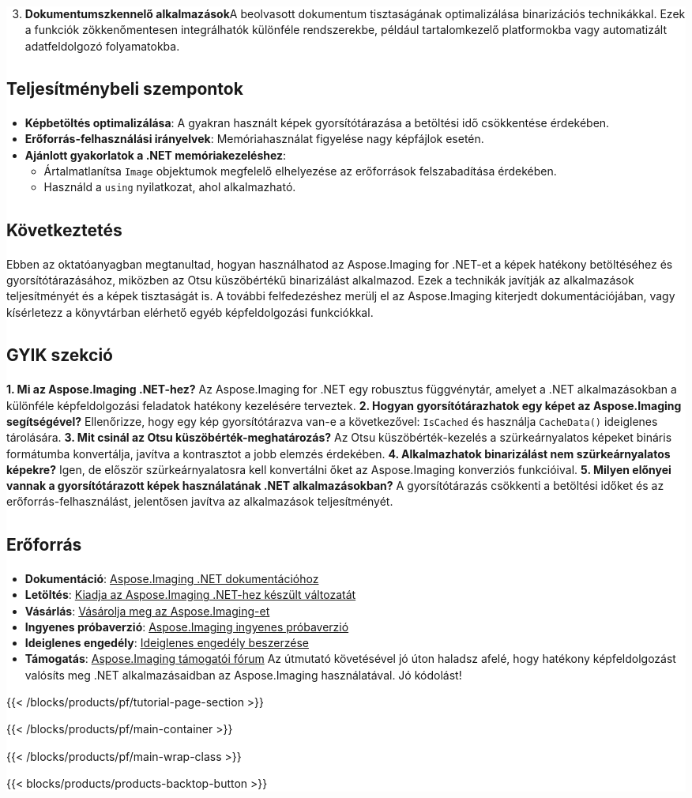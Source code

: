 3. **Dokumentumszkennelő alkalmazások**A beolvasott dokumentum tisztaságának optimalizálása binarizációs technikákkal.
Ezek a funkciók zökkenőmentesen integrálhatók különféle rendszerekbe, például tartalomkezelő platformokba vagy automatizált adatfeldolgozó folyamatokba.
## Teljesítménybeli szempontok
- **Képbetöltés optimalizálása**: A gyakran használt képek gyorsítótárazása a betöltési idő csökkentése érdekében.
- **Erőforrás-felhasználási irányelvek**: Memóriahasználat figyelése nagy képfájlok esetén.
- **Ajánlott gyakorlatok a .NET memóriakezeléshez**:
  - Ártalmatlanítsa `Image` objektumok megfelelő elhelyezése az erőforrások felszabadítása érdekében.
  - Használd a `using` nyilatkozat, ahol alkalmazható.
## Következtetés
Ebben az oktatóanyagban megtanultad, hogyan használhatod az Aspose.Imaging for .NET-et a képek hatékony betöltéséhez és gyorsítótárazásához, miközben az Otsu küszöbértékű binarizálást alkalmazod. Ezek a technikák javítják az alkalmazások teljesítményét és a képek tisztaságát is.
A további felfedezéshez merülj el az Aspose.Imaging kiterjedt dokumentációjában, vagy kísérletezz a könyvtárban elérhető egyéb képfeldolgozási funkciókkal.
## GYIK szekció
**1. Mi az Aspose.Imaging .NET-hez?**
Az Aspose.Imaging for .NET egy robusztus függvénytár, amelyet a .NET alkalmazásokban a különféle képfeldolgozási feladatok hatékony kezelésére terveztek.
**2. Hogyan gyorsítótárazhatok egy képet az Aspose.Imaging segítségével?**
Ellenőrizze, hogy egy kép gyorsítótárazva van-e a következővel: `IsCached` és használja `CacheData()` ideiglenes tárolására.
**3. Mit csinál az Otsu küszöbérték-meghatározás?**
Az Otsu küszöbérték-kezelés a szürkeárnyalatos képeket bináris formátumba konvertálja, javítva a kontrasztot a jobb elemzés érdekében.
**4. Alkalmazhatok binarizálást nem szürkeárnyalatos képekre?**
Igen, de először szürkeárnyalatosra kell konvertálni őket az Aspose.Imaging konverziós funkcióival.
**5. Milyen előnyei vannak a gyorsítótárazott képek használatának .NET alkalmazásokban?**
A gyorsítótárazás csökkenti a betöltési időket és az erőforrás-felhasználást, jelentősen javítva az alkalmazások teljesítményét.
## Erőforrás
- **Dokumentáció**: [Aspose.Imaging .NET dokumentációhoz](https://reference.aspose.com/imaging/net/)
- **Letöltés**: [Kiadja az Aspose.Imaging .NET-hez készült változatát](https://releases.aspose.com/imaging/net/)
- **Vásárlás**: [Vásárolja meg az Aspose.Imaging-et](https://purchase.aspose.com/buy)
- **Ingyenes próbaverzió**: [Aspose.Imaging ingyenes próbaverzió](https://releases.aspose.com/imaging/net/)
- **Ideiglenes engedély**: [Ideiglenes engedély beszerzése](https://purchase.aspose.com/temporary-license/)
- **Támogatás**: [Aspose.Imaging támogatói fórum](https://forum.aspose.com/c/imaging/10)
Az útmutató követésével jó úton haladsz afelé, hogy hatékony képfeldolgozást valósíts meg .NET alkalmazásaidban az Aspose.Imaging használatával. Jó kódolást!

{{< /blocks/products/pf/tutorial-page-section >}}

{{< /blocks/products/pf/main-container >}}

{{< /blocks/products/pf/main-wrap-class >}}

{{< blocks/products/products-backtop-button >}}
